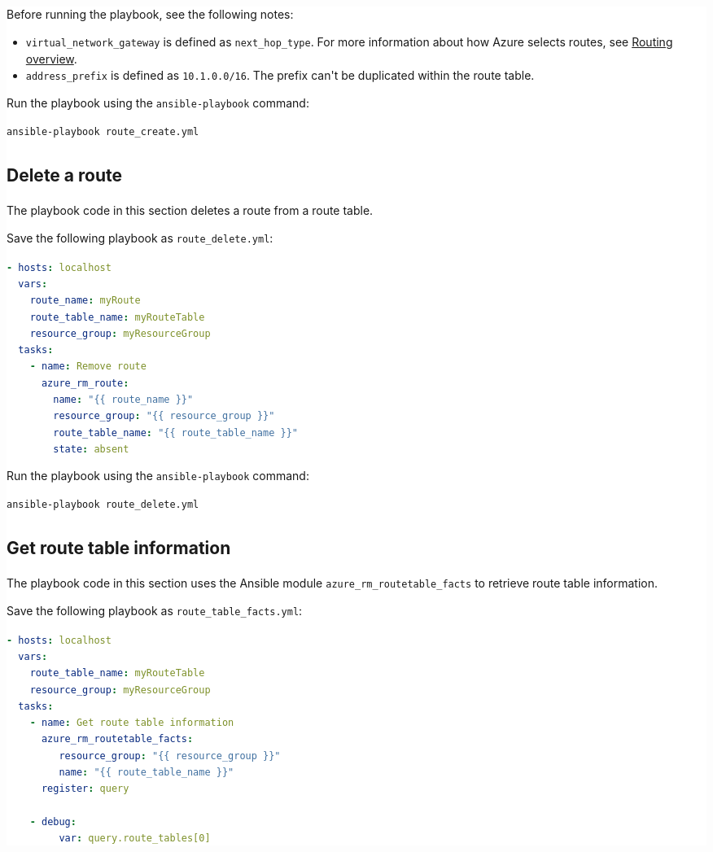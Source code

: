 Before running the playbook, see the following notes:

* `virtual_network_gateway` is defined as `next_hop_type`. For more information about how Azure selects routes, see [Routing overview](/azure/virtual-network/virtual-networks-udr-overview).
* `address_prefix` is defined as `10.1.0.0/16`. The prefix can't be duplicated within the route table.

Run the playbook using the `ansible-playbook` command:

```bash
ansible-playbook route_create.yml
```

## Delete a route

The playbook code in this section deletes a route from a route table.

Save the following playbook as `route_delete.yml`:

```yml
- hosts: localhost
  vars:
    route_name: myRoute
    route_table_name: myRouteTable
    resource_group: myResourceGroup
  tasks:
    - name: Remove route
      azure_rm_route:
        name: "{{ route_name }}"
        resource_group: "{{ resource_group }}"
        route_table_name: "{{ route_table_name }}"
        state: absent
```

Run the playbook using the `ansible-playbook` command:

```bash
ansible-playbook route_delete.yml
```

## Get route table information

The playbook code in this section uses the Ansible module `azure_rm_routetable_facts` to retrieve route table information.

Save the following playbook as `route_table_facts.yml`:

```yml
- hosts: localhost
  vars:
    route_table_name: myRouteTable
    resource_group: myResourceGroup
  tasks: 
    - name: Get route table information
      azure_rm_routetable_facts:
         resource_group: "{{ resource_group }}"
         name: "{{ route_table_name }}"
      register: query
    
    - debug:
         var: query.route_tables[0]
```
